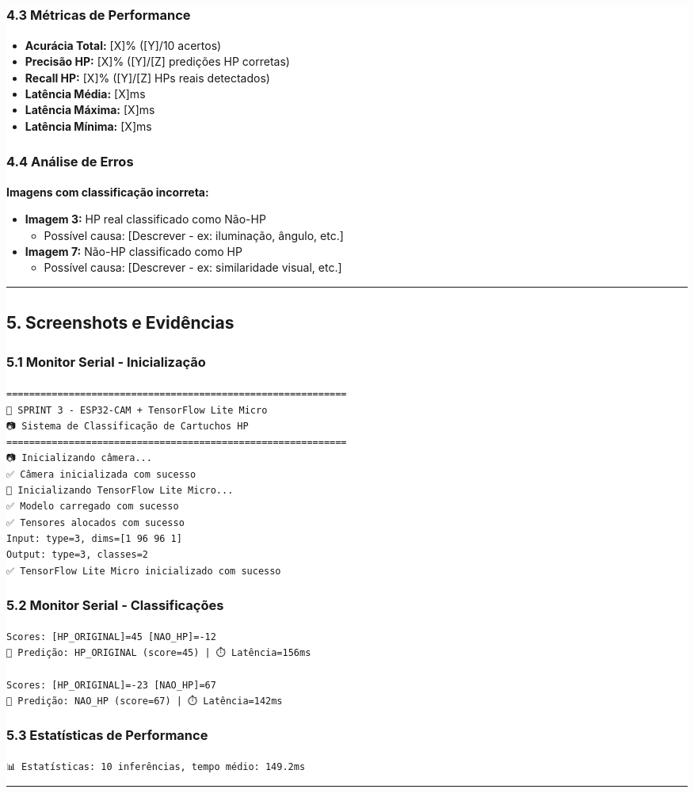 ### 4.3 Métricas de Performance

- **Acurácia Total:** [X]% ([Y]/10 acertos)
- **Precisão HP:** [X]% ([Y]/[Z] predições HP corretas)
- **Recall HP:** [X]% ([Y]/[Z] HPs reais detectados)
- **Latência Média:** [X]ms
- **Latência Máxima:** [X]ms
- **Latência Mínima:** [X]ms

### 4.4 Análise de Erros
**Imagens com classificação incorreta:**
- **Imagem 3:** HP real classificado como Não-HP
  - Possível causa: [Descrever - ex: iluminação, ângulo, etc.]
- **Imagem 7:** Não-HP classificado como HP
  - Possível causa: [Descrever - ex: similaridade visual, etc.]

---

## 5. Screenshots e Evidências

### 5.1 Monitor Serial - Inicialização
```
============================================================
🚀 SPRINT 3 - ESP32-CAM + TensorFlow Lite Micro
📷 Sistema de Classificação de Cartuchos HP
============================================================
📷 Inicializando câmera...
✅ Câmera inicializada com sucesso
🧠 Inicializando TensorFlow Lite Micro...
✅ Modelo carregado com sucesso
✅ Tensores alocados com sucesso
Input: type=3, dims=[1 96 96 1]
Output: type=3, classes=2
✅ TensorFlow Lite Micro inicializado com sucesso
```

### 5.2 Monitor Serial - Classificações
```
Scores: [HP_ORIGINAL]=45 [NAO_HP]=-12 
🎯 Predição: HP_ORIGINAL (score=45) | ⏱️ Latência=156ms

Scores: [HP_ORIGINAL]=-23 [NAO_HP]=67 
🎯 Predição: NAO_HP (score=67) | ⏱️ Latência=142ms
```

### 5.3 Estatísticas de Performance
```
📊 Estatísticas: 10 inferências, tempo médio: 149.2ms
```

---
